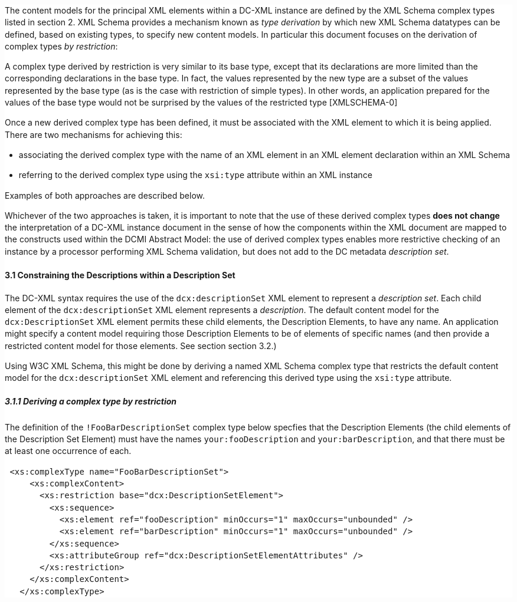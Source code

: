 The content models for the principal XML elements within a DC-XML instance are defined by the XML Schema complex types listed in section 2. XML Schema provides a mechanism known as _type derivation_ by which new XML Schema datatypes can be defined, based on existing types, to specify new content models. In particular this document focuses on the derivation of complex types _by restriction_:

 A complex type derived by restriction is very similar to its base type, except that its declarations are more limited than the corresponding declarations in the base type. In fact, the values represented by the new type are a subset of the values represented by the base type (as is the case with restriction of simple types). In other words, an application prepared for the values of the base type would not be surprised by the values of the restricted type [XMLSCHEMA-0] 

Once a new derived complex type has been defined, it must be associated with the XML element to which it is being applied. There are two mechanisms for achieving this:

- associating the derived complex type with the name of an XML element in an XML element declaration within an XML Schema

- referring to the derived complex type using the <tt>xsi:type</tt> attribute within an XML instance

Examples of both approaches are described below.

Whichever of the two approaches is taken, it is important to note that the use of these derived complex types **does not change** the interpretation of a DC-XML instance document in the sense of how the components within the XML document are mapped to the constructs used within the DCMI Abstract Model: the use of derived complex types enables more restrictive checking of an instance by a processor performing XML Schema validation, but does not add to the DC metadata _description set_.

<a id="sec3.1"></a>

#### 3.1 Constraining the Descriptions within a Description Set

The DC-XML syntax requires the use of the <tt>dcx:descriptionSet</tt> XML element to represent a _description set_. Each child element of the <tt>dcx:descriptionSet</tt> XML element represents a _description_. The default content model for the <tt>dcx:DescriptionSet</tt> XML element permits these child elements, the Description Elements, to have any name. An application might specify a content model requiring those Description Elements to be of elements of specific names (and then provide a restricted content model for those elements. See section section 3.2.)

Using W3C XML Schema, this might be done by deriving a named XML Schema complex type that restricts the default content model for the <tt>dcx:descriptionSet</tt> XML element and referencing this derived type using the <tt>xsi:type</tt> attribute.

<a id="sec3.1.1"></a>

##### 3.1.1 Deriving a complex type by restriction

The definition of the <tt>!FooBarDescriptionSet</tt> complex type below specfies that the Description Elements (the child elements of the Description Set Element) must have the names <tt>your:fooDescription</tt> and <tt>your:barDescription</tt>, and that there must be at least one occurrence of each.

<pre> &lt;xs:complexType name="FooBarDescriptionSet"&gt;
     &lt;xs:complexContent&gt;
       &lt;xs:restriction base="dcx:DescriptionSetElement"&gt;
         &lt;xs:sequence&gt;
           &lt;xs:element ref="fooDescription" minOccurs="1" maxOccurs="unbounded" /&gt;
           &lt;xs:element ref="barDescription" minOccurs="1" maxOccurs="unbounded" /&gt;
         &lt;/xs:sequence&gt;
         &lt;xs:attributeGroup ref="dcx:DescriptionSetElementAttributes" /&gt;
       &lt;/xs:restriction&gt;
     &lt;/xs:complexContent&gt;
   &lt;/xs:complexType&gt;
</pre>
